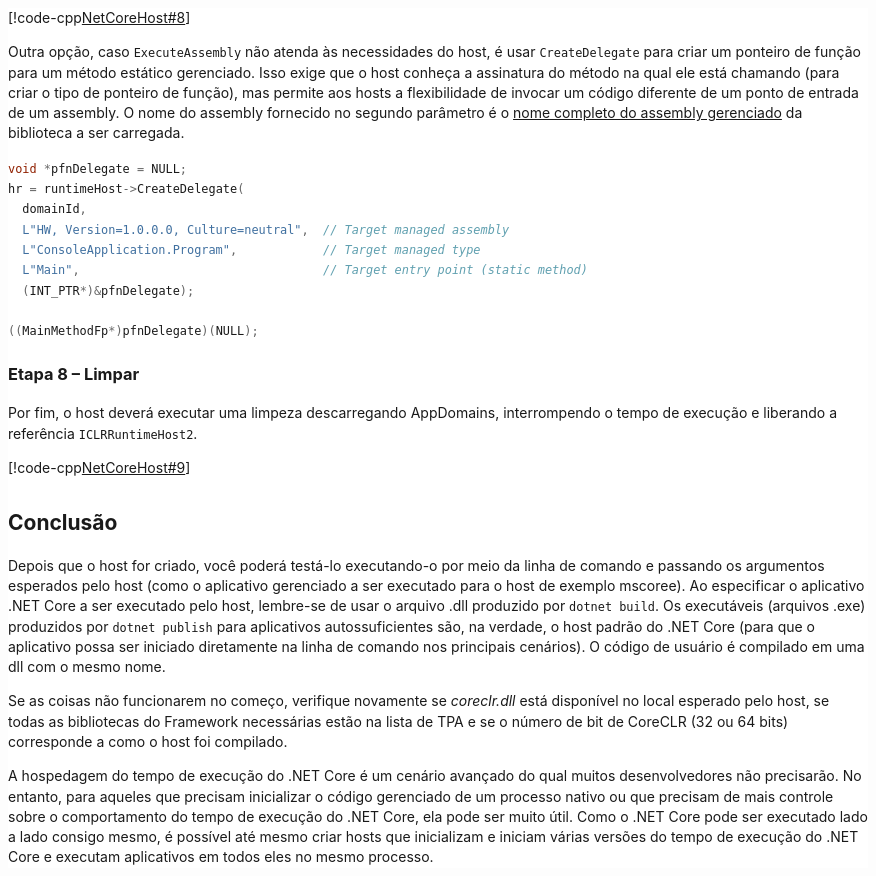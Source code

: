 [!code-cpp[NetCoreHost#8](~/samples/core/hosting/HostWithMscoree/host.cpp#8)]

Outra opção, caso `ExecuteAssembly` não atenda às necessidades do host, é usar `CreateDelegate` para criar um ponteiro de função para um método estático gerenciado. Isso exige que o host conheça a assinatura do método na qual ele está chamando (para criar o tipo de ponteiro de função), mas permite aos hosts a flexibilidade de invocar um código diferente de um ponto de entrada de um assembly. O nome do assembly fornecido no segundo parâmetro é o [nome completo do assembly gerenciado](../../framework/app-domains/assembly-names.md) da biblioteca a ser carregada.

```C++
void *pfnDelegate = NULL;
hr = runtimeHost->CreateDelegate(
  domainId,
  L"HW, Version=1.0.0.0, Culture=neutral",  // Target managed assembly
  L"ConsoleApplication.Program",            // Target managed type
  L"Main",                                  // Target entry point (static method)
  (INT_PTR*)&pfnDelegate);

((MainMethodFp*)pfnDelegate)(NULL);
```

### <a name="step-8---clean-up"></a>Etapa 8 – Limpar
Por fim, o host deverá executar uma limpeza descarregando AppDomains, interrompendo o tempo de execução e liberando a referência `ICLRRuntimeHost2`.

[!code-cpp[NetCoreHost#9](~/samples/core/hosting/HostWithMscoree/host.cpp#9)]

## <a name="conclusion"></a>Conclusão
Depois que o host for criado, você poderá testá-lo executando-o por meio da linha de comando e passando os argumentos esperados pelo host (como o aplicativo gerenciado a ser executado para o host de exemplo mscoree). Ao especificar o aplicativo .NET Core a ser executado pelo host, lembre-se de usar o arquivo .dll produzido por `dotnet build`. Os executáveis (arquivos .exe) produzidos por `dotnet publish` para aplicativos autossuficientes são, na verdade, o host padrão do .NET Core (para que o aplicativo possa ser iniciado diretamente na linha de comando nos principais cenários). O código de usuário é compilado em uma dll com o mesmo nome. 

Se as coisas não funcionarem no começo, verifique novamente se *coreclr.dll* está disponível no local esperado pelo host, se todas as bibliotecas do Framework necessárias estão na lista de TPA e se o número de bit de CoreCLR (32 ou 64 bits) corresponde a como o host foi compilado.

A hospedagem do tempo de execução do .NET Core é um cenário avançado do qual muitos desenvolvedores não precisarão. No entanto, para aqueles que precisam inicializar o código gerenciado de um processo nativo ou que precisam de mais controle sobre o comportamento do tempo de execução do .NET Core, ela pode ser muito útil. Como o .NET Core pode ser executado lado a lado consigo mesmo, é possível até mesmo criar hosts que inicializam e iniciam várias versões do tempo de execução do .NET Core e executam aplicativos em todos eles no mesmo processo. 
